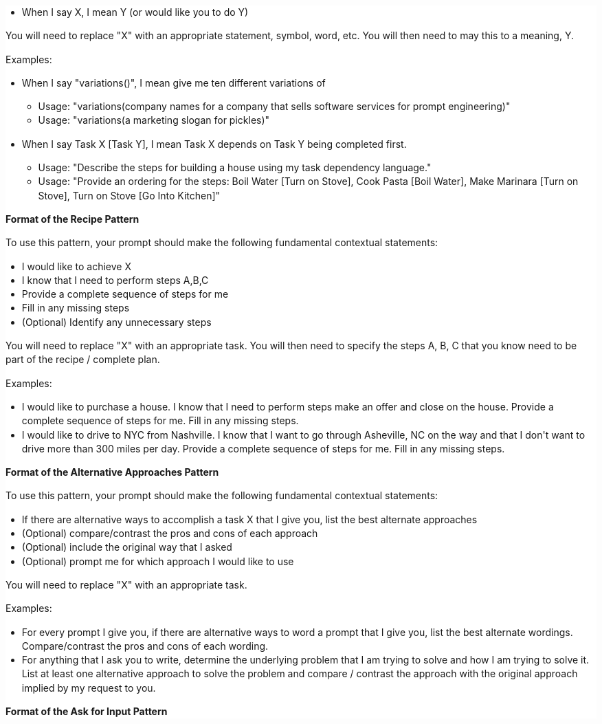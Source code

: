 - When I say X, I mean Y (or would like you to do Y)

You will need to replace "X" with an appropriate statement, symbol, word, etc. You will then need to may this to a meaning, Y.

Examples:

- When I say "variations(<something>)", I mean give me ten different variations of <something>
    - Usage: "variations(company names for a company that sells software services for prompt engineering)"
    - Usage: "variations(a marketing slogan for pickles)"

- When I say Task X [Task Y], I mean Task X depends on Task Y being completed first. 
    - Usage: "Describe the steps for building a house using my task dependency language."
    - Usage: "Provide an ordering for the steps: Boil Water [Turn on Stove], Cook Pasta [Boil Water], Make Marinara [Turn on Stove], Turn on Stove [Go Into Kitchen]"

**Format of the Recipe Pattern**

To use this pattern, your prompt should make the following fundamental contextual statements:

- I would like to achieve X 
- I know that I need to perform steps A,B,C 
- Provide a complete sequence of steps for me 
- Fill in any missing steps 
- (Optional) Identify any unnecessary steps

You will need to replace "X" with an appropriate task. You will then need to specify the steps A, B, C that you know need to be part of the recipe / complete plan.

Examples:

- I would like to  purchase a house. I know that I need to perform steps make an offer and close on the house. Provide a complete sequence of steps for me. Fill in any missing steps.
- I would like to drive to NYC from Nashville. I know that I want to go through Asheville, NC on the way and that I don't want to drive more than 300 miles per day. Provide a complete sequence of steps for me. Fill in any missing steps.

**Format of the Alternative Approaches Pattern**

To use this pattern, your prompt should make the following fundamental contextual statements:

- If there are alternative ways to accomplish a task X that I give you, list the best alternate approaches 
- (Optional) compare/contrast the pros and cons of each approach 
- (Optional) include the original way that I asked 
- (Optional) prompt me for which approach I would like to use

You will need to replace "X" with an appropriate task.

Examples:

- For every prompt I give you, if there are alternative ways to word a prompt that I give you, list the best alternate wordings. Compare/contrast the pros and cons of each wording. 
- For anything that I ask you to write, determine the underlying problem that I am trying to solve and how I am trying to solve it. List at least one alternative approach to solve the problem and compare / contrast the approach with the original approach implied by my request to you.

**Format of the Ask for Input Pattern**
